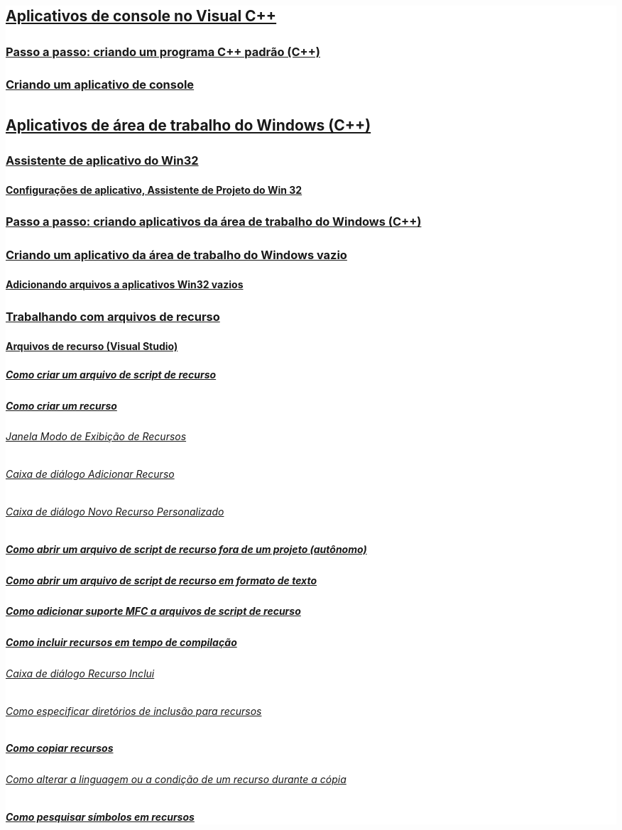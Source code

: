 ## [Aplicativos de console no Visual C++](console-applications-in-visual-cpp.md)
### [Passo a passo: criando um programa C++ padrão (C++)](walkthrough-creating-a-standard-cpp-program-cpp.md)
### [Criando um aplicativo de console](creating-a-console-application.md)
## [Aplicativos de área de trabalho do Windows (C++)](windows-desktop-applications-cpp.md)
### [Assistente de aplicativo do Win32](win32-application-wizard.md)
#### [Configurações de aplicativo, Assistente de Projeto do Win 32](application-settings-win-32-project-wizard.md)
### [Passo a passo: criando aplicativos da área de trabalho do Windows (C++)](walkthrough-creating-windows-desktop-applications-cpp.md)
### [Criando um aplicativo da área de trabalho do Windows vazio](creating-an-empty-windows-desktop-application.md)
#### [Adicionando arquivos a aplicativos Win32 vazios](adding-files-to-an-empty-win32-applications.md)
### [Trabalhando com arquivos de recurso](working-with-resource-files.md)
#### [Arquivos de recurso (Visual Studio)](resource-files-visual-studio.md)
##### [Como criar um arquivo de script de recurso](how-to-create-a-resource-script-file.md)
##### [Como criar um recurso](how-to-create-a-resource.md)
###### [Janela Modo de Exibição de Recursos](resource-view-window.md)
###### [Caixa de diálogo Adicionar Recurso](add-resource-dialog-box.md)
###### [Caixa de diálogo Novo Recurso Personalizado](new-custom-resource-dialog-box.md)
##### [Como abrir um arquivo de script de recurso fora de um projeto (autônomo)](how-to-open-a-resource-script-file-outside-of-a-project-standalone.md)
##### [Como abrir um arquivo de script de recurso em formato de texto](how-to-open-a-resource-script-file-in-text-format.md)
##### [Como adicionar suporte MFC a arquivos de script de recurso](how-to-add-mfc-support-to-resource-script-files.md)
##### [Como incluir recursos em tempo de compilação](how-to-include-resources-at-compile-time.md)
###### [Caixa de diálogo Recurso Inclui](resource-includes-dialog-box.md)
###### [Como especificar diretórios de inclusão para recursos](how-to-specify-include-directories-for-resources.md)
##### [Como copiar recursos](how-to-copy-resources.md)
###### [Como alterar a linguagem ou a condição de um recurso durante a cópia](how-to-change-the-language-or-condition-of-a-resource-while-copying.md)
##### [Como pesquisar símbolos em recursos](how-to-search-for-symbols-in-resources.md)